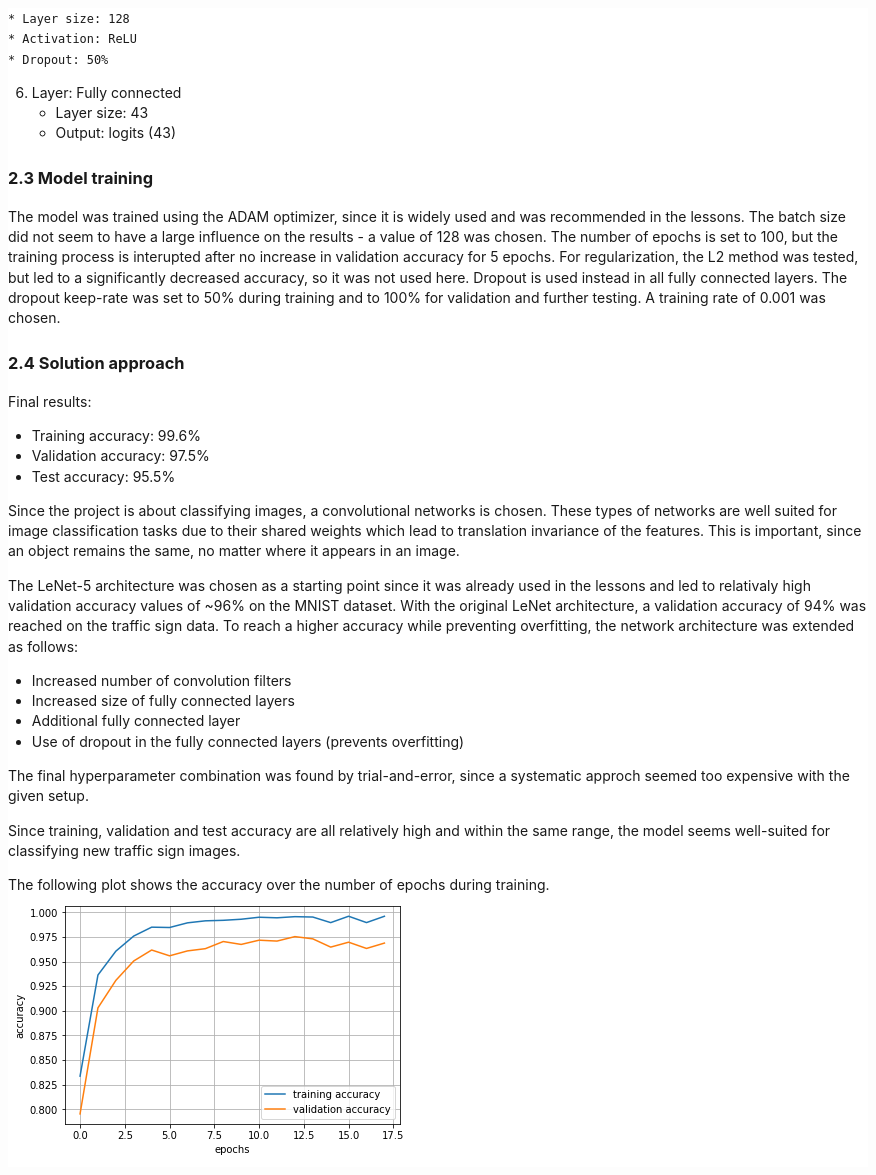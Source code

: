     * Layer size: 128
    * Activation: ReLU
    * Dropout: 50%
6. Layer: Fully connected
    * Layer size: 43
    * Output: logits (43)


### 2.3 Model training

The model was trained using the ADAM optimizer, since it is widely used and was recommended in the lessons. The batch size did not seem to have a large influence on the results - a value of 128 was chosen. The number of epochs is set to 100, but the training process is interupted after no increase in validation accuracy for 5 epochs. For regularization, the L2 method was tested, but led to a significantly decreased accuracy, so it was not used here. Dropout is used instead in all fully connected layers. The dropout keep-rate was set to 50% during training and to 100% for validation and further testing. A training rate of 0.001 was chosen.


### 2.4 Solution approach

Final results:

* Training accuracy: 99.6%
* Validation accuracy: 97.5%
* Test accuracy: 95.5%

Since the project is about classifying images, a convolutional networks is chosen. These types of networks are well suited for image classification tasks due to their shared weights which lead to translation invariance of the features. This is important, since an object remains the same, no matter where it appears in an image.

The LeNet-5 architecture was chosen as a starting point since it was already used in the lessons and led to relativaly high validation accuracy values of ~96% on the MNIST dataset. With the original LeNet architecture, a validation accuracy of 94% was reached on the traffic sign data. To reach a higher accuracy while preventing overfitting, the network architecture was extended  as follows:

* Increased number of convolution filters
* Increased size of fully connected layers
* Additional fully connected layer
* Use of dropout in the fully connected layers (prevents overfitting)

The final hyperparameter combination was found by trial-and-error, since a systematic approch seemed too expensive with the given setup.

Since training, validation and test accuracy are all relatively high and within the same range, the model seems well-suited for classifying new traffic sign images.


The following plot shows the accuracy over the number of epochs during training.
![png](./writeup_imgs/accuracy_plot.png)
